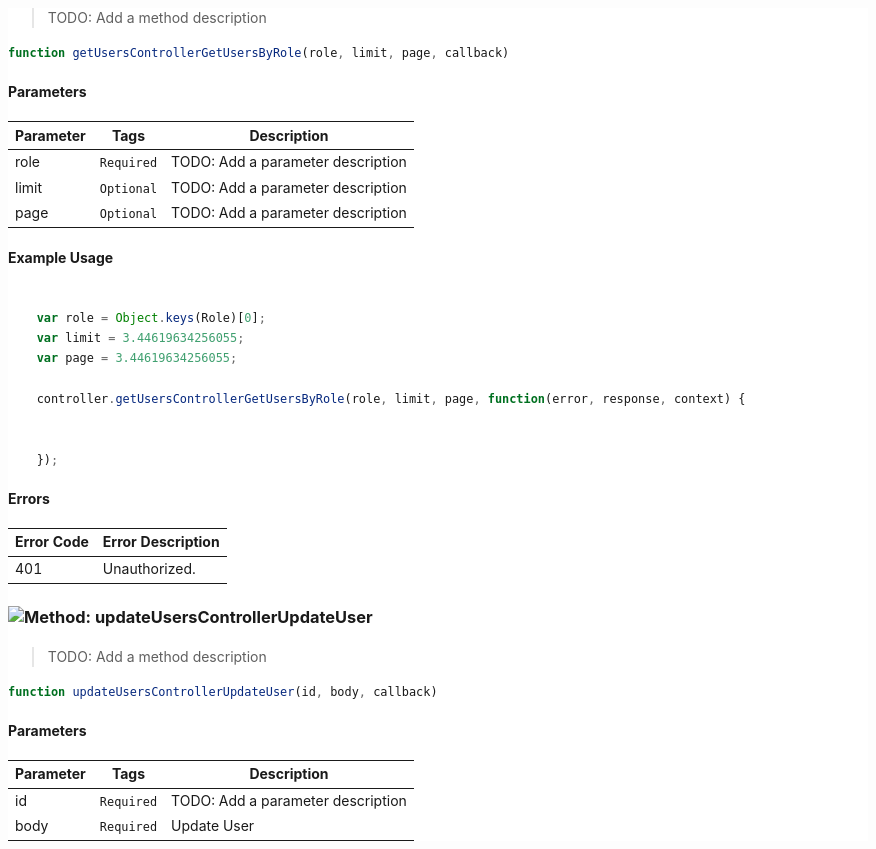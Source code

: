 > TODO: Add a method description


```javascript
function getUsersControllerGetUsersByRole(role, limit, page, callback)
```
#### Parameters

| Parameter | Tags | Description |
|-----------|------|-------------|
| role |  ``` Required ```  | TODO: Add a parameter description |
| limit |  ``` Optional ```  | TODO: Add a parameter description |
| page |  ``` Optional ```  | TODO: Add a parameter description |



#### Example Usage

```javascript

    var role = Object.keys(Role)[0];
    var limit = 3.44619634256055;
    var page = 3.44619634256055;

    controller.getUsersControllerGetUsersByRole(role, limit, page, function(error, response, context) {

    
    });
```

#### Errors

| Error Code | Error Description |
|------------|-------------------|
| 401 | Unauthorized. |




### <a name="update_users_controller_update_user"></a>![Method: ](https://apidocs.io/img/method.png ".UsersController.updateUsersControllerUpdateUser") updateUsersControllerUpdateUser

> TODO: Add a method description


```javascript
function updateUsersControllerUpdateUser(id, body, callback)
```
#### Parameters

| Parameter | Tags | Description |
|-----------|------|-------------|
| id |  ``` Required ```  | TODO: Add a parameter description |
| body |  ``` Required ```  | Update User |
